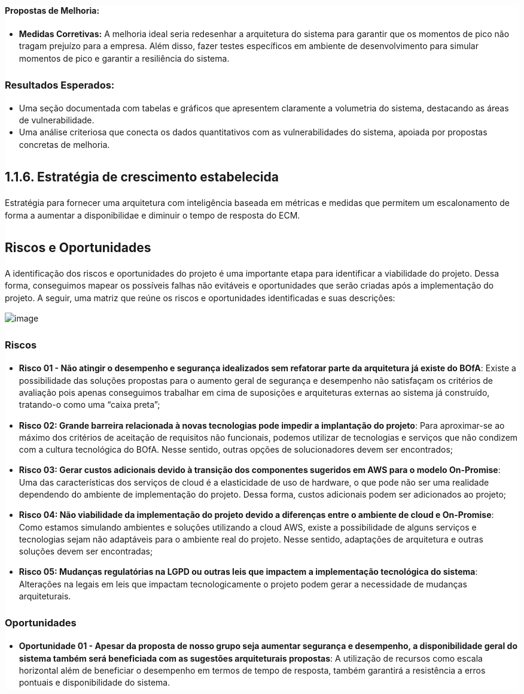 #### Propostas de Melhoria:

- **Medidas Corretivas:** A melhoria ideal seria redesenhar a arquitetura do sistema para garantir que os momentos de pico não tragam prejuízo para a empresa. Além disso, fazer testes específicos em ambiente de desenvolvimento para simular momentos de pico e garantir a resiliência do sistema.

### Resultados Esperados:

- Uma seção documentada com tabelas e gráficos que apresentem claramente a volumetria do sistema, destacando as áreas de vulnerabilidade.
- Uma análise criteriosa que conecta os dados quantitativos com as vulnerabilidades do sistema, apoiada por propostas concretas de melhoria.

## 1.1.6. Estratégia de crescimento estabelecida

Estratégia para fornecer uma arquitetura com inteligência baseada em métricas e medidas que permitem um escalonamento de forma a aumentar a disponibilidae e diminuir o tempo de resposta do ECM.

## Riscos e Oportunidades
A identificação dos riscos e oportunidades do projeto é uma importante etapa para identificar a viabilidade do projeto. Dessa forma, conseguimos mapear os possíveis falhas não evitáveis e oportunidades que serão criadas após a implementação do projeto. A seguir, uma matriz que reúne os riscos e oportunidades identificadas e suas descrições:

![image](https://github.com/Inteli-College/2024-1B-T06-ES08-G03/assets/110608373/34008ae6-685a-4d2c-ba14-c6c4287e6caa)


### Riscos
- **Risco 01 - Não atingir o desempenho e segurança idealizados sem refatorar parte da arquitetura já existe do BOfA**: Existe a possibilidade das soluções propostas para o aumento geral de segurança e desempenho não satisfaçam os critérios de avaliação pois apenas conseguimos trabalhar em cima de suposições e arquiteturas externas ao sistema já construído, tratando-o como uma “caixa preta”;

- **Risco 02: Grande barreira relacionada à novas tecnologias pode impedir a implantação do projeto**: Para aproximar-se ao máximo dos critérios de aceitação de requisitos não funcionais, podemos utilizar de tecnologias e serviços que não condizem com a cultura tecnológica do BOfA. Nesse sentido, outras opções de solucionadores devem ser encontrados;

- **Risco 03: Gerar custos adicionais devido à transição dos componentes sugeridos em AWS para o modelo On-Promise**: Uma das características dos serviços de cloud é a elasticidade de uso de hardware, o que pode não ser uma realidade dependendo do ambiente de implementação do projeto. Dessa forma, custos adicionais podem ser adicionados ao projeto;

- **Risco 04: Não viabilidade da implementação do projeto devido a diferenças entre o ambiente de cloud e On-Promise**: Como estamos simulando ambientes e soluções utilizando a cloud AWS, existe a possibilidade de alguns serviços e tecnologias sejam não adaptáveis para o ambiente real do projeto. Nesse sentido, adaptações de arquitetura e outras soluções devem ser encontradas;

- **Risco 05: Mudanças regulatórias na LGPD ou outras leis que impactem a implementação tecnológica do sistema**: Alterações na legais em leis que impactam tecnologicamente o projeto podem gerar a necessidade de mudanças arquiteturais.

### Oportunidades
- **Oportunidade 01 - Apesar da proposta de nosso grupo seja aumentar segurança e desempenho, a disponibilidade geral do sistema também será beneficiada com as sugestões arquiteturais propostas**: A utilização de recursos como escala horizontal além de beneficiar o desempenho em termos de tempo de resposta, também garantirá a resistência a erros pontuais e disponibilidade do sistema.
